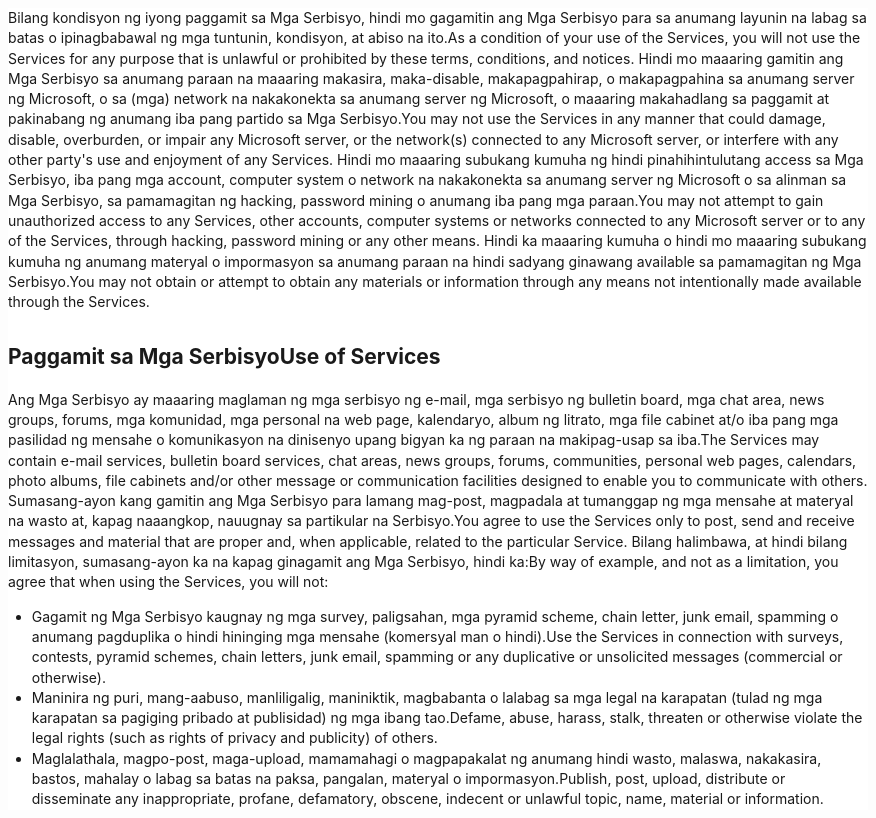 <span data-ttu-id="e6c31-190">Bilang kondisyon ng iyong paggamit sa Mga Serbisyo, hindi mo gagamitin ang Mga Serbisyo para sa anumang layunin na labag sa batas o ipinagbabawal ng mga tuntunin, kondisyon, at abiso na ito.</span><span class="sxs-lookup"><span data-stu-id="e6c31-190">As a condition of your use of the Services, you will not use the Services for any purpose that is unlawful or prohibited by these terms, conditions, and notices.</span></span> <span data-ttu-id="e6c31-191">Hindi mo maaaring gamitin ang Mga Serbisyo sa anumang paraan na maaaring makasira, maka-disable, makapagpahirap, o makapagpahina sa anumang server ng Microsoft, o sa (mga) network na nakakonekta sa anumang server ng Microsoft, o maaaring makahadlang sa paggamit at pakinabang ng anumang iba pang partido sa Mga Serbisyo.</span><span class="sxs-lookup"><span data-stu-id="e6c31-191">You may not use the Services in any manner that could damage, disable, overburden, or impair any Microsoft server, or the network(s) connected to any Microsoft server, or interfere with any other party's use and enjoyment of any Services.</span></span> <span data-ttu-id="e6c31-192">Hindi mo maaaring subukang kumuha ng hindi pinahihintulutang access sa Mga Serbisyo, iba pang mga account, computer system o network na nakakonekta sa anumang server ng Microsoft o sa alinman sa Mga Serbisyo, sa pamamagitan ng hacking, password mining o anumang iba pang mga paraan.</span><span class="sxs-lookup"><span data-stu-id="e6c31-192">You may not attempt to gain unauthorized access to any Services, other accounts, computer systems or networks connected to any Microsoft server or to any of the Services, through hacking, password mining or any other means.</span></span> <span data-ttu-id="e6c31-193">Hindi ka maaaring kumuha o hindi mo maaaring subukang kumuha ng anumang materyal o impormasyon sa anumang paraan na hindi sadyang ginawang available sa pamamagitan ng Mga Serbisyo.</span><span class="sxs-lookup"><span data-stu-id="e6c31-193">You may not obtain or attempt to obtain any materials or information through any means not intentionally made available through the Services.</span></span>

## <a name="use-of-services"></a><span data-ttu-id="e6c31-194">Paggamit sa Mga Serbisyo</span><span class="sxs-lookup"><span data-stu-id="e6c31-194">Use of Services</span></span>

<span data-ttu-id="e6c31-195">Ang Mga Serbisyo ay maaaring maglaman ng mga serbisyo ng e-mail, mga serbisyo ng bulletin board, mga chat area, news groups, forums, mga komunidad, mga personal na web page, kalendaryo, album ng litrato, mga file cabinet at/o iba pang mga pasilidad ng mensahe o komunikasyon na dinisenyo upang bigyan ka ng paraan na makipag-usap sa iba.</span><span class="sxs-lookup"><span data-stu-id="e6c31-195">The Services may contain e-mail services, bulletin board services, chat areas, news groups, forums, communities, personal web pages, calendars, photo albums, file cabinets and/or other message or communication facilities designed to enable you to communicate with others.</span></span> <span data-ttu-id="e6c31-196">Sumasang-ayon kang gamitin ang Mga Serbisyo para lamang mag-post, magpadala at tumanggap ng mga mensahe at materyal na wasto at, kapag naaangkop, nauugnay sa partikular na Serbisyo.</span><span class="sxs-lookup"><span data-stu-id="e6c31-196">You agree to use the Services only to post, send and receive messages and material that are proper and, when applicable, related to the particular Service.</span></span> <span data-ttu-id="e6c31-197">Bilang halimbawa, at hindi bilang limitasyon, sumasang-ayon ka na kapag ginagamit ang Mga Serbisyo, hindi ka:</span><span class="sxs-lookup"><span data-stu-id="e6c31-197">By way of example, and not as a limitation, you agree that when using the Services, you will not:</span></span>

- <span data-ttu-id="e6c31-198">Gagamit ng Mga Serbisyo kaugnay ng mga survey, paligsahan, mga pyramid scheme, chain letter, junk email, spamming o anumang pagduplika o hindi hininging mga mensahe (komersyal man o hindi).</span><span class="sxs-lookup"><span data-stu-id="e6c31-198">Use the Services in connection with surveys, contests, pyramid schemes, chain letters, junk email, spamming or any duplicative or unsolicited messages (commercial or otherwise).</span></span>
- <span data-ttu-id="e6c31-199">Maninira ng puri, mang-aabuso, manliligalig, maniniktik, magbabanta o lalabag sa mga legal na karapatan (tulad ng mga karapatan sa pagiging pribado at publisidad) ng mga ibang tao.</span><span class="sxs-lookup"><span data-stu-id="e6c31-199">Defame, abuse, harass, stalk, threaten or otherwise violate the legal rights (such as rights of privacy and publicity) of others.</span></span>
- <span data-ttu-id="e6c31-200">Maglalathala, magpo-post, maga-upload, mamamahagi o magpapakalat ng anumang hindi wasto, malaswa, nakakasira, bastos, mahalay o labag sa batas na paksa, pangalan, materyal o impormasyon.</span><span class="sxs-lookup"><span data-stu-id="e6c31-200">Publish, post, upload, distribute or disseminate any inappropriate, profane, defamatory, obscene, indecent or unlawful topic, name, material or information.</span></span>